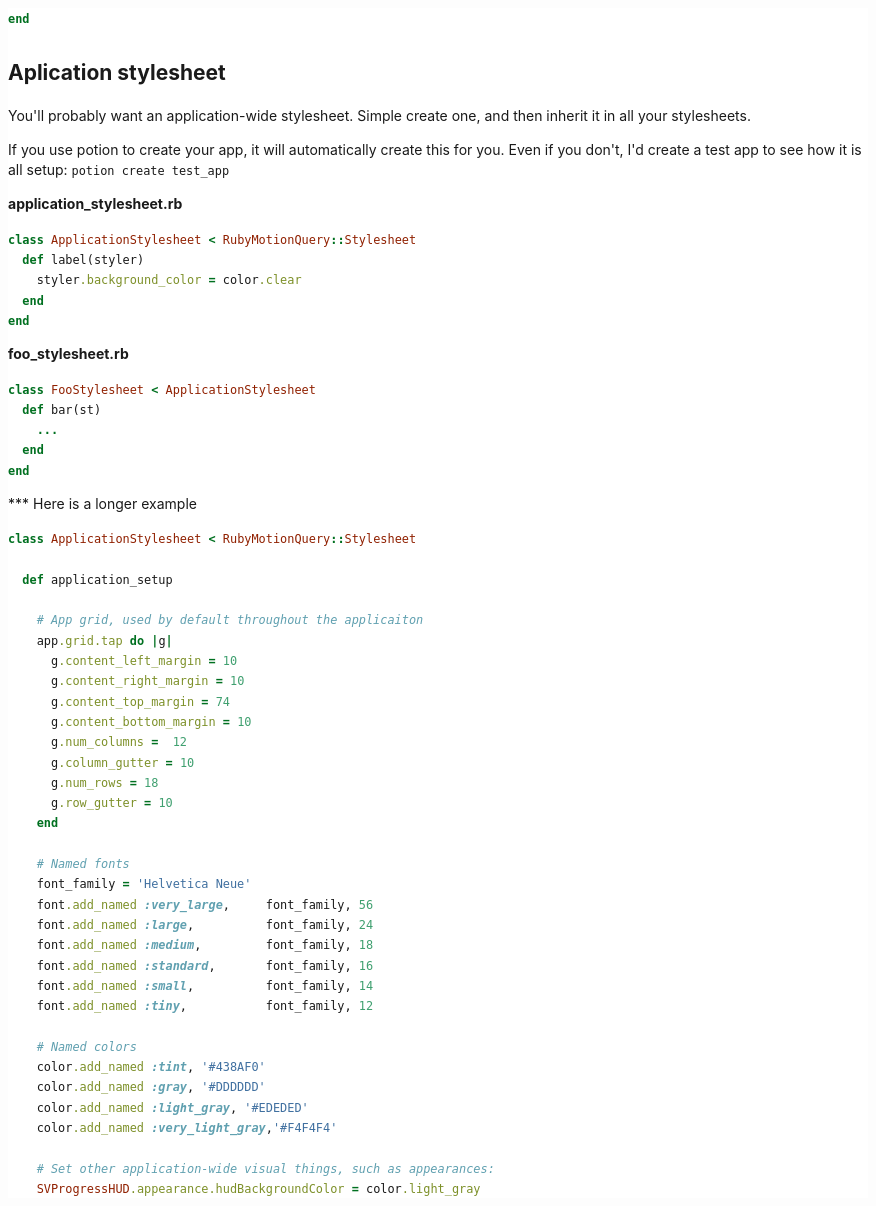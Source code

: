 ```ruby
end
```

## Aplication stylesheet

You'll probably want an application-wide stylesheet. Simple create one, and then inherit it in all your stylesheets.

If you use potion to create your app, it will automatically create this for you. Even if you don't, I'd create a test app to see how it is all setup: `potion create test_app`

**application_stylesheet.rb**

```ruby
class ApplicationStylesheet < RubyMotionQuery::Stylesheet
  def label(styler)
    styler.background_color = color.clear
  end
end
```

**foo_stylesheet.rb**

```ruby
class FooStylesheet < ApplicationStylesheet
  def bar(st)
    ...
  end
end
```

*** Here is a longer example

```ruby
class ApplicationStylesheet < RubyMotionQuery::Stylesheet

  def application_setup

    # App grid, used by default throughout the applicaiton
    app.grid.tap do |g|
      g.content_left_margin = 10
      g.content_right_margin = 10
      g.content_top_margin = 74 
      g.content_bottom_margin = 10 
      g.num_columns =  12 
      g.column_gutter = 10 
      g.num_rows = 18 
      g.row_gutter = 10 
    end

    # Named fonts
    font_family = 'Helvetica Neue'
    font.add_named :very_large,     font_family, 56
    font.add_named :large,          font_family, 24 
    font.add_named :medium,         font_family, 18 
    font.add_named :standard,       font_family, 16 
    font.add_named :small,          font_family, 14 
    font.add_named :tiny,           font_family, 12 

    # Named colors
    color.add_named :tint, '#438AF0' 
    color.add_named :gray, '#DDDDDD' 
    color.add_named :light_gray, '#EDEDED' 
    color.add_named :very_light_gray,'#F4F4F4' 

    # Set other application-wide visual things, such as appearances:
    SVProgressHUD.appearance.hudBackgroundColor = color.light_gray
```